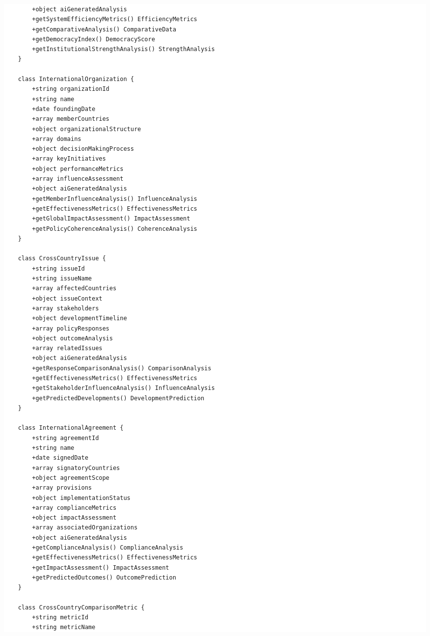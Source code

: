 ```mermaid
        +object aiGeneratedAnalysis
        +getSystemEfficiencyMetrics() EfficiencyMetrics
        +getComparativeAnalysis() ComparativeData
        +getDemocracyIndex() DemocracyScore
        +getInstitutionalStrengthAnalysis() StrengthAnalysis
    }
    
    class InternationalOrganization {
        +string organizationId
        +string name
        +date foundingDate
        +array memberCountries
        +object organizationalStructure
        +array domains
        +object decisionMakingProcess
        +array keyInitiatives
        +object performanceMetrics
        +array influenceAssessment
        +object aiGeneratedAnalysis
        +getMemberInfluenceAnalysis() InfluenceAnalysis
        +getEffectivenessMetrics() EffectivenessMetrics
        +getGlobalImpactAssessment() ImpactAssessment
        +getPolicyCoherenceAnalysis() CoherenceAnalysis
    }
    
    class CrossCountryIssue {
        +string issueId
        +string issueName
        +array affectedCountries
        +object issueContext
        +array stakeholders
        +object developmentTimeline
        +array policyResponses
        +object outcomeAnalysis
        +array relatedIssues
        +object aiGeneratedAnalysis
        +getResponseComparisonAnalysis() ComparisonAnalysis
        +getEffectivenessMetrics() EffectivenessMetrics
        +getStakeholderInfluenceAnalysis() InfluenceAnalysis
        +getPredictedDevelopments() DevelopmentPrediction
    }
    
    class InternationalAgreement {
        +string agreementId
        +string name
        +date signedDate
        +array signatoryCountries
        +object agreementScope
        +array provisions
        +object implementationStatus
        +array complianceMetrics
        +object impactAssessment
        +array associatedOrganizations
        +object aiGeneratedAnalysis
        +getComplianceAnalysis() ComplianceAnalysis
        +getEffectivenessMetrics() EffectivenessMetrics
        +getImpactAssessment() ImpactAssessment
        +getPredictedOutcomes() OutcomePrediction
    }
    
    class CrossCountryComparisonMetric {
        +string metricId
        +string metricName
```